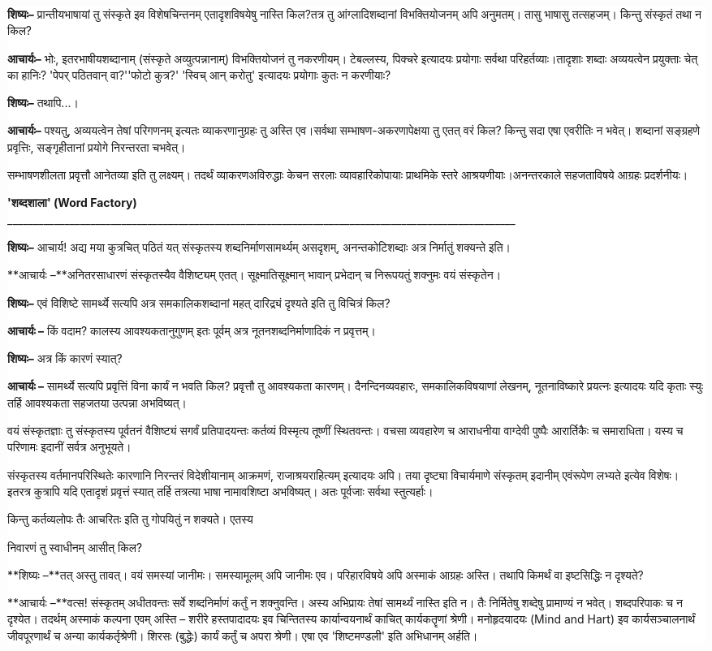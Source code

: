 **शिष्यः–** प्रान्तीयभाषायां तु संस्कृते इव विशेषचिन्तनम् एतादृशविषयेषु नास्ति किल?तत्र तु आंग्लादिशब्दानां विभक्तियोजनम् अपि अनुमतम्। तासु भाषासु तत्सहजम्। किन्तु संस्कृतं तथा न किल?

**आचार्यः–** भोः, इतरभाषीयशब्दानाम् (संस्कृते अव्युत्पन्नानाम्) विभक्तियोजनं तु नकरणीयम्। टेबल्लस्य, पिक्चरे इत्यादयः प्रयोगाः सर्वथा परिहर्तव्याः।तादृशाः शब्दाः अव्ययत्वेन प्रयुक्ताः चेत् का हानिः? 'पेपर् पठितवान् वा?''फोटो कुत्र?' 'स्विच् आन् करोतु' इत्यादयः प्रयोगाः कुतः न करणीयाः?

**शिष्यः–** तथापि...।

**आचार्यः–** पश्यतु, अव्ययत्वेन तेषां परिगणनम् इत्यतः व्याकरणानुग्रहः तु अस्ति एव।सर्वथा सम्भाषण-अकरणापेक्षया तु एतत् वरं किल? किन्तु सदा एषा एवरीतिः न भवेत्। शब्दानां सङ्ग्रहणे प्रवृत्तिः, सङ्गृहीतानां प्रयोगे निरन्तरता चभवेत्।

 सम्भाषणशीलता प्रवृत्तौ आनेतव्या इति तु लक्ष्यम्। तदर्थं व्याकरणअविरुद्धाः केचन सरलाः व्यावहारिकोपायाः प्राथमिके स्तरे आश्रयणीयाः।अनन्तरकाले सहजताविषये आग्रहः प्रदर्शनीयः।



**'शब्दशाला' (Word Factory)**  
\_\_\_\_\_\_\_\_\_\_\_\_\_\_\_\_\_\_\_\_\_\_\_\_\_\_\_\_\_\_\_\_\_\_\_\_\_\_\_\_\_\_\_\_\_\_\_\_\_\_\_\_\_\_\_\_\_\_\_\_\_\_\_\_\_\_\_\_\_\_\_\_\_\_\_\_\_\_\_\_\_\_\_\_\_\_\_\_\_\_\_\_\_\_\_\_\_\_

**शिष्यः–** आचार्य! अद्य मया कुत्रचित् पठितं यत् संस्कृतस्य शब्दनिर्माणसामर्थ्यम् असदृशम्, अनन्तकोटिशब्दाः अत्र निर्मातुं शक्यन्ते इति।

**आचार्यः –**अनितरसाधारणं संस्कृतस्यैव वैशिष्ट्यम् एतत्। सूक्ष्मातिसूक्ष्मान् भावान् प्रभेदान् च निरूपयतुं शक्नुमः वयं संस्कृतेन।

**शिष्यः–** एवं विशिष्टे सामर्थ्ये सत्यपि अत्र समकालिकशब्दानां महत् दारिद्र्यं दृश्यते इति तु विचित्रं किल?

**आचार्यः –** किं वदाम? कालस्य आवश्यकतानुगुणम् इतः पूर्वम् अत्र नूतनशब्दनिर्माणादिकं न प्रवृत्तम्।

**शिष्यः–** अत्र किं कारणं स्यात्?

**आचार्यः –** सामर्थ्ये सत्यपि प्रवृत्तिं विना कार्यं न भवति किल? प्रवृत्तौ तु आवश्यकता कारणम्। दैनन्दिनव्यवहारः, समकालिकविषयाणां लेखनम्, नूतनाविष्कारे प्रयत्नः इत्यादयः यदि कृताः स्युः तर्हि आवश्यकता सहजतया उत्पन्ना अभविष्यत्।

 वयं संस्कृतज्ञाः तु संस्कृतस्य पूर्वतनं वैशिष्ट्यं सगर्वं प्रतिपादयन्तः कर्तव्यं विस्मृत्य तूष्णीं स्थितवन्तः। वचसा व्यवहारेण च आराधनीया वाग्देवी पुष्पैः आरार्तिकैः च समाराधिता। यस्य च परिणामः इदानीं सर्वत्र अनुभूयते।

 संस्कृतस्य वर्तमानपरिस्थितेः कारणानि निरन्तरं विदेशीयानाम् आक्रमणं, राजाश्रयराहित्यम् इत्यादयः अपि। तया दृष्ट्या विचार्यमाणे संस्कृतम् इदानीम् एवंरूपेण लभ्यते इत्येव विशेषः। इतरत्र कुत्रापि यदि एतादृशं प्रवृत्तं स्यात् तर्हि तत्रत्या भाषा नामावशिष्टा अभविष्यत्। अतः पूर्वजाः सर्वथा स्तुत्यर्हाः।

 किन्तु कर्तव्यलोपः तैः आचरितः इति तु गोपयितुं न शक्यते। एतस्य



निवारणं तु स्वाधीनम् आसीत् किल?

**शिष्यः –**तत् अस्तु तावत्। वयं समस्यां जानीमः। समस्यामूलम् अपि जानीमः एव। परिहारविषये अपि अस्माकं आग्रहः अस्ति। तथापि किमर्थं वा इष्टसिद्धिः न दृश्यते?

**आचार्यः –**वत्स! संस्कृतम् अधीतवन्तः सर्वे शब्दनिर्माणं कर्तुं न शक्नुवन्ति। अस्य अभिप्रायः तेषां सामर्थ्यं नास्ति इति न। तैः निर्मितेषु शब्देषु प्रामाण्यं न भवेत्। शब्दपरिपाकः च न दृश्येत। तदर्थम् अस्माकं कल्पना एवम् अस्ति – शरीरे हस्तपादादयः इव चिन्तितस्य कार्यान्वयनार्थं काचित् कार्यकतॄणां श्रेणी। मनोहृदयादयः (Mind and Hart) इव कार्यसञ्चालनार्थं जीवपूरणार्थं च अन्या कार्यकर्तृश्रेणी। शिरसः (बुद्धेः) कार्यं कर्तुं च अपरा श्रेणी। एषा एव 'शिष्टमण्डली' इति अभिधानम् अर्हति।
